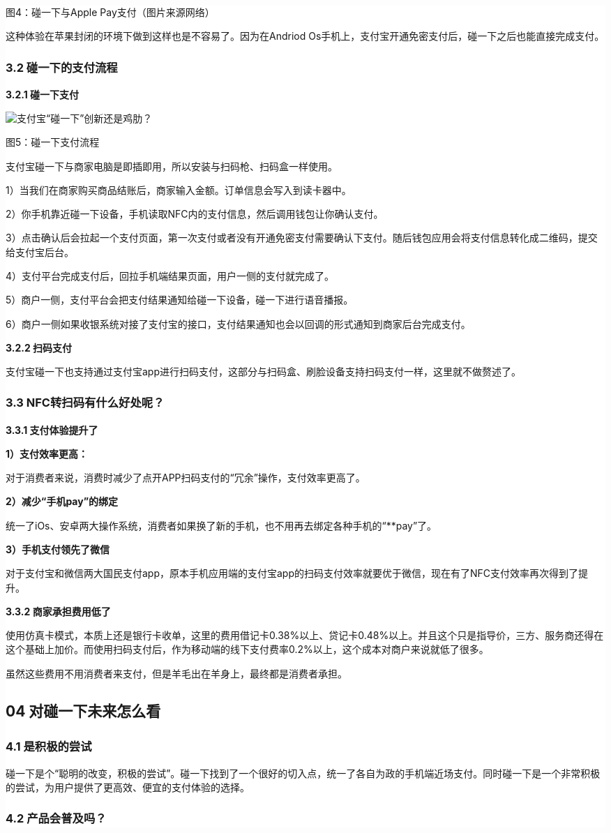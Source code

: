 图4：碰一下与Apple Pay支付（图片来源网络）

这种体验在苹果封闭的环境下做到这样也是不容易了。因为在Andriod Os手机上，支付宝开通免密支付后，碰一下之后也能直接完成支付。

### 3.2 碰一下的支付流程

**3.2.1 碰一下支付**

![支付宝“碰一下”创新还是鸡肋？](https://image.woshipm.com/wp-files/2024/08/0Y6kN8fZWkbjbJ54KRix.jpeg)

图5：碰一下支付流程

支付宝碰一下与商家电脑是即插即用，所以安装与扫码枪、扫码盒一样使用。

1）当我们在商家购买商品结账后，商家输入金额。订单信息会写入到读卡器中。

2）你手机靠近碰一下设备，手机读取NFC内的支付信息，然后调用钱包让你确认支付。

3）点击确认后会拉起一个支付页面，第一次支付或者没有开通免密支付需要确认下支付。随后钱包应用会将支付信息转化成二维码，提交给支付宝后台。

4）支付平台完成支付后，回拉手机端结果页面，用户一侧的支付就完成了。

5）商户一侧，支付平台会把支付结果通知给碰一下设备，碰一下进行语音播报。

6）商户一侧如果收银系统对接了支付宝的接口，支付结果通知也会以回调的形式通知到商家后台完成支付。

**3.2.2 扫码支付**

支付宝碰一下也支持通过支付宝app进行扫码支付，这部分与扫码盒、刷脸设备支持扫码支付一样，这里就不做赘述了。

### 3.3 NFC转扫码有什么好处呢？

**3.3.1 支付体验提升了**

**1）支付效率更高：**

对于消费者来说，消费时减少了点开APP扫码支付的“冗余”操作，支付效率更高了。

**2）减少“手机pay”的绑定**

统一了iOs、安卓两大操作系统，消费者如果换了新的手机，也不用再去绑定各种手机的“\*\*pay”了。

**3）手机支付领先了微信**

对于支付宝和微信两大国民支付app，原本手机应用端的支付宝app的扫码支付效率就要优于微信，现在有了NFC支付效率再次得到了提升。

**3.3.2 商家承担费用低了**

使用仿真卡模式，本质上还是银行卡收单，这里的费用借记卡0.38%以上、贷记卡0.48%以上。并且这个只是指导价，三方、服务商还得在这个基础上加价。而使用扫码支付后，作为移动端的线下支付费率0.2%以上，这个成本对商户来说就低了很多。

虽然这些费用不用消费者来支付，但是羊毛出在羊身上，最终都是消费者承担。

## 04 对碰一下未来怎么看

### 4.1 是积极的尝试

碰一下是个“聪明的改变，积极的尝试”。碰一下找到了一个很好的切入点，统一了各自为政的手机端近场支付。同时碰一下是一个非常积极的尝试，为用户提供了更高效、便宜的支付体验的选择。

### 4.2 产品会普及吗？
